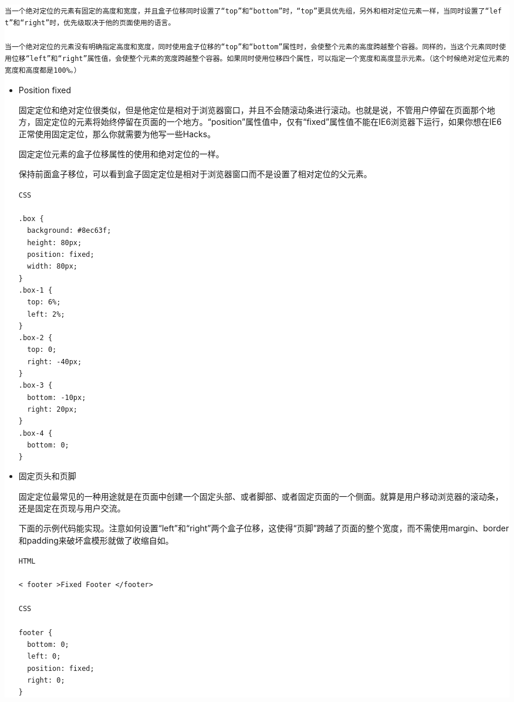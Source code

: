 	当一个绝对定位的元素有固定的高度和宽度，并且盒子位移同时设置了“top”和“bottom”时，“top”更具优先组，另外和相对定位元素一样，当同时设置了“left”和“right”时，优先级取决于他的页面使用的语言。

	当一个绝对定位的元素没有明确指定高度和宽度，同时使用盒子位移的“top”和“bottom”属性时，会使整个元素的高度跨越整个容器。同样的，当这个元素同时使用位移“left”和“right”属性值，会使整个元素的宽度跨越整个容器。如果同时使用位移四个属性，可以指定一个宽度和高度显示元素。（这个时候绝对定位元素的宽度和高度都是100%。）
	
* Position fixed

	固定定位和绝对定位很类似，但是他定位是相对于浏览器窗口，并且不会随滚动条进行滚动。也就是说，不管用户停留在页面那个地方，固定定位的元素将始终停留在页面的一个地方。“position”属性值中，仅有“fixed”属性值不能在IE6浏览器下运行，如果你想在IE6正常使用固定定位，那么你就需要为他写一些Hacks。

	固定定位元素的盒子位移属性的使用和绝对定位的一样。

	保持前面盒子移位，可以看到盒子固定定位是相对于浏览器窗口而不是设置了相对定位的父元素。
	
	```
	CSS

	.box {
	  background: #8ec63f;
	  height: 80px;
	  position: fixed;
	  width: 80px;
	}
	.box-1 {
	  top: 6%;
	  left: 2%;
	}
	.box-2 {
	  top: 0;
	  right: -40px;
	}
	.box-3 {
	  bottom: -10px;
	  right: 20px;
	}
	.box-4 {
	  bottom: 0;
	}	
	```
	
* 固定页头和页脚

	固定定位最常见的一种用途就是在页面中创建一个固定头部、或者脚部、或者固定页面的一个侧面。就算是用户移动浏览器的滚动条，还是固定在页现与用户交流。

	下面的示例代码能实现。注意如何设置“left”和“right”两个盒子位移，这使得“页脚”跨越了页面的整个宽度，而不需使用margin、border和padding来破坏盒模形就做了收缩自如。
	
	```
	HTML
	
	< footer >Fixed Footer </footer>	
	
	CSS
	
	footer {
	  bottom: 0;
	  left: 0;
	  position: fixed;
	  right: 0;
	}	
	```
	